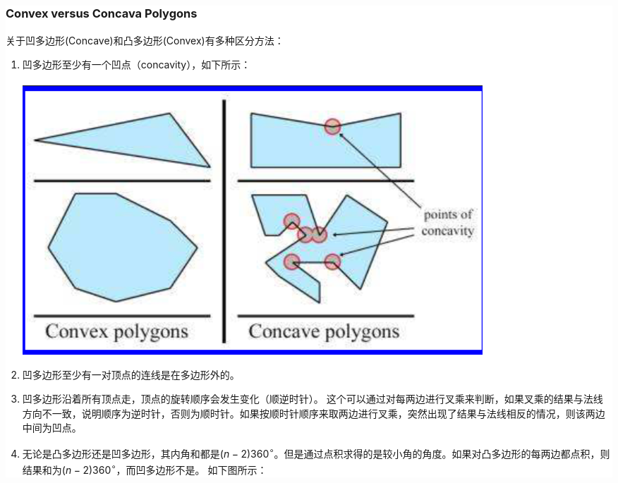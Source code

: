 ### Convex versus Concava Polygons

关于凹多边形(Concave)和凸多边形(Convex)有多种区分方法：

1. 凹多边形至少有一个凹点（concavity），如下所示：
   
   ![凹点](3DMathPrimerForGraphicsAGameDevelopment-Chapter9-Notes/2020-04-13-18-04-45.png)

2. 凹多边形至少有一对顶点的连线是在多边形外的。
3. 凹多边形沿着所有顶点走，顶点的旋转顺序会发生变化（顺逆时针）。
   这个可以通过对每两边进行叉乘来判断，如果叉乘的结果与法线方向不一致，说明顺序为逆时针，否则为顺时针。如果按顺时针顺序来取两边进行叉乘，突然出现了结果与法线相反的情况，则该两边中间为凹点。
4. 无论是凸多边形还是凹多边形，其内角和都是$(n-2)360^{\circ}$。但是通过点积求得的是较小角的角度。如果对凸多边形的每两边都点积，则结果和为$(n-2)360^{\circ}$，而凹多边形不是。
   如下图所示：